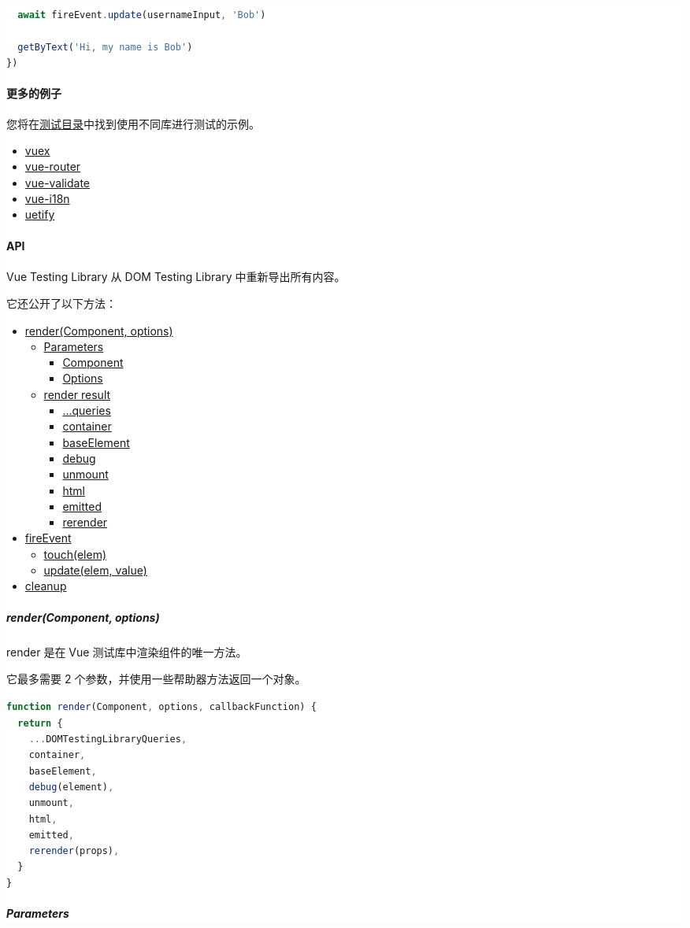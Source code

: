 ```js
  await fireEvent.update(usernameInput, 'Bob')

  getByText('Hi, my name is Bob')
})
```

#### 更多的例子

您将在[测试目录](https://github.com/testing-library/vue-testing-library/tree/main/src/__tests__)中找到使用不同库进行测试的示例。

- [vuex](https://github.com/testing-library/vue-testing-library/blob/main/src/__tests__/vuex.js)
- [vue-router](https://github.com/testing-library/vue-testing-library/blob/main/src/__tests__/vue-router.js)
- [vue-validate](https://github.com/testing-library/vue-testing-library/blob/main/src/__tests__/validate-plugin.js)
- [vue-i18n](https://github.com/testing-library/vue-testing-library/blob/main/src/__tests__/translations-vue-i18n.js)
- [uetify](https://github.com/testing-library/vue-testing-library/blob/main/src/__tests__/vuetify.js)

#### API

Vue Testing Library 从 DOM Testing Library 中重新导出所有内容。

它还公开了以下方法：

- [render(Component, options)](#render)
  - [Parameters](#Parameters)
    - [Component](#Component)
    - [Options](#Options)
  - [render result](#renderResult)
    - [...queries](#queries)
    - [container](#container)
    - [baseElement](#baseElement)
    - [debug](#debug)
    - [unmount](#unmount)
    - [html](#html)
    - [emitted](#emitted)
    - [rerender](#rerender)
- [fireEvent](#fireEvent)
  - [touch(elem)](#touch)
  - [update(elem, value)](#update)
- [cleanup](#cleanup)


##### <a id="render">render(Component, options)</a>

render 是在 Vue 测试库中渲染组件的唯一方法。

它最多需要 2 个参数，并使用一些帮助器方法返回一个对象。

```js
function render(Component, options, callbackFunction) {
  return {
    ...DOMTestingLibraryQueries,
    container,
    baseElement,
    debug(element),
    unmount,
    html,
    emitted,
    rerender(props),
  }
}
```
##### <a id="Parameters">Parameters</a>
